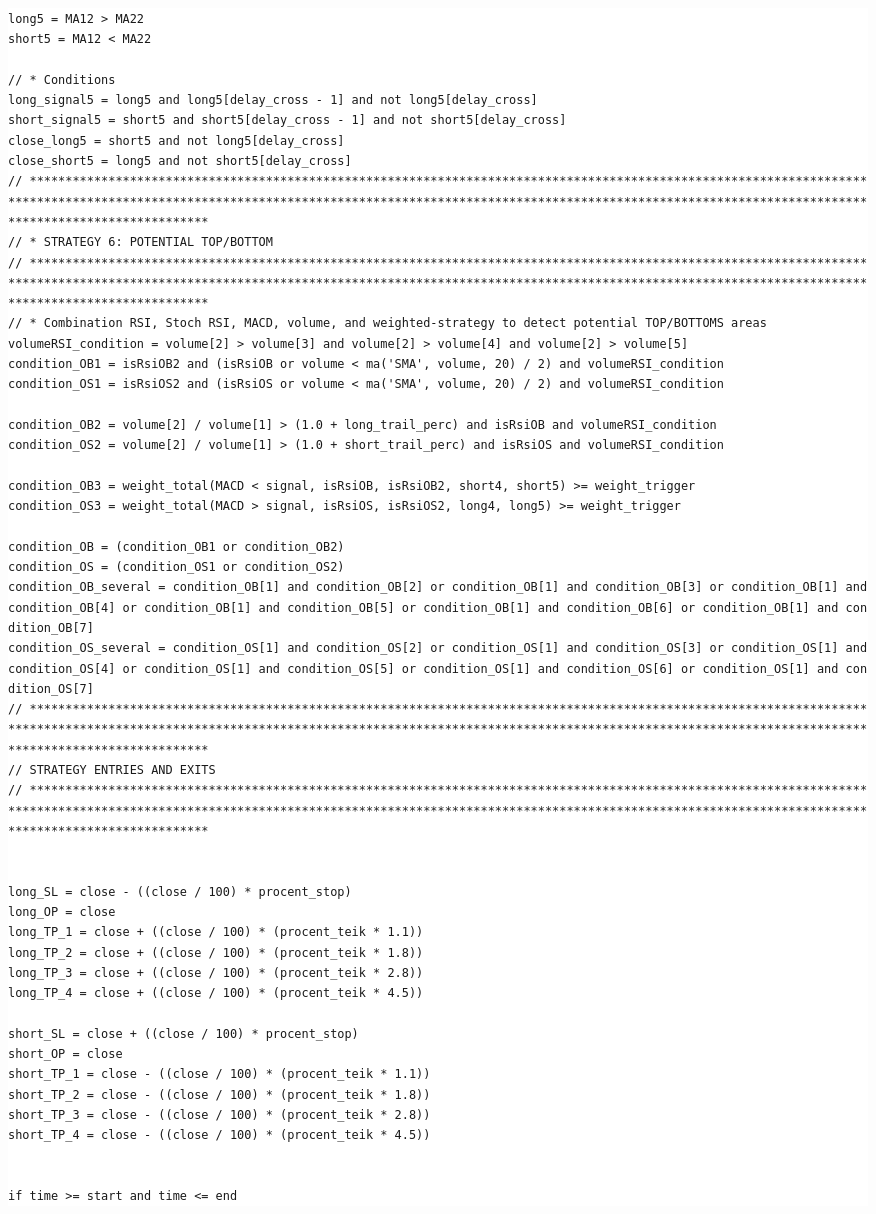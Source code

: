 ``` pinescript
long5 = MA12 > MA22
short5 = MA12 < MA22

// * Conditions
long_signal5 = long5 and long5[delay_cross - 1] and not long5[delay_cross]
short_signal5 = short5 and short5[delay_cross - 1] and not short5[delay_cross]
close_long5 = short5 and not long5[delay_cross]
close_short5 = long5 and not short5[delay_cross]
// *************************************************************************************************************************************************************************************************************************************************************************
// * STRATEGY 6: POTENTIAL TOP/BOTTOM
// *************************************************************************************************************************************************************************************************************************************************************************
// * Combination RSI, Stoch RSI, MACD, volume, and weighted-strategy to detect potential TOP/BOTTOMS areas
volumeRSI_condition = volume[2] > volume[3] and volume[2] > volume[4] and volume[2] > volume[5]
condition_OB1 = isRsiOB2 and (isRsiOB or volume < ma('SMA', volume, 20) / 2) and volumeRSI_condition
condition_OS1 = isRsiOS2 and (isRsiOS or volume < ma('SMA', volume, 20) / 2) and volumeRSI_condition

condition_OB2 = volume[2] / volume[1] > (1.0 + long_trail_perc) and isRsiOB and volumeRSI_condition
condition_OS2 = volume[2] / volume[1] > (1.0 + short_trail_perc) and isRsiOS and volumeRSI_condition

condition_OB3 = weight_total(MACD < signal, isRsiOB, isRsiOB2, short4, short5) >= weight_trigger
condition_OS3 = weight_total(MACD > signal, isRsiOS, isRsiOS2, long4, long5) >= weight_trigger

condition_OB = (condition_OB1 or condition_OB2)
condition_OS = (condition_OS1 or condition_OS2)
condition_OB_several = condition_OB[1] and condition_OB[2] or condition_OB[1] and condition_OB[3] or condition_OB[1] and condition_OB[4] or condition_OB[1] and condition_OB[5] or condition_OB[1] and condition_OB[6] or condition_OB[1] and condition_OB[7] 
condition_OS_several = condition_OS[1] and condition_OS[2] or condition_OS[1] and condition_OS[3] or condition_OS[1] and condition_OS[4] or condition_OS[1] and condition_OS[5] or condition_OS[1] and condition_OS[6] or condition_OS[1] and condition_OS[7] 
// *************************************************************************************************************************************************************************************************************************************************************************
// STRATEGY ENTRIES AND EXITS
// *************************************************************************************************************************************************************************************************************************************************************************


long_SL = close - ((close / 100) * procent_stop)
long_OP = close
long_TP_1 = close + ((close / 100) * (procent_teik * 1.1))
long_TP_2 = close + ((close / 100) * (procent_teik * 1.8))
long_TP_3 = close + ((close / 100) * (procent_teik * 2.8))
long_TP_4 = close + ((close / 100) * (procent_teik * 4.5))

short_SL = close + ((close / 100) * procent_stop)
short_OP = close
short_TP_1 = close - ((close / 100) * (procent_teik * 1.1))
short_TP_2 = close - ((close / 100) * (procent_teik * 1.8))
short_TP_3 = close - ((close / 100) * (procent_teik * 2.8))
short_TP_4 = close - ((close / 100) * (procent_teik * 4.5))


if time >= start and time <= end
```